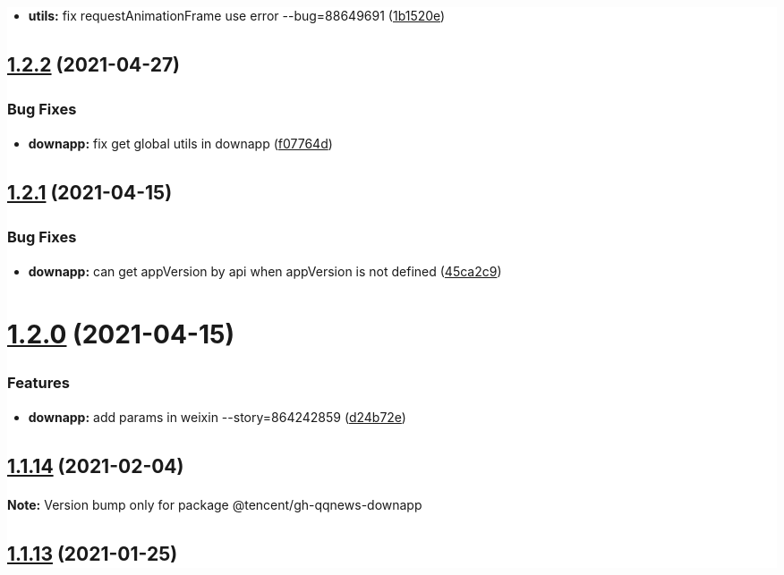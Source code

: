 * **utils:** fix requestAnimationFrame use error --bug=88649691 ([1b1520e](https://git.code.oa.com/news-gh-team/gh-news-sdk/commits/1b1520e0150134149bdc154e9e48104a98c78a85))





## [1.2.2](https://git.code.oa.com/news-gh-team/gh-news-sdk/compare/@tencent/gh-qqnews-downapp@1.2.1...@tencent/gh-qqnews-downapp@1.2.2) (2021-04-27)


### Bug Fixes

* **downapp:** fix get global utils in downapp ([f07764d](https://git.code.oa.com/news-gh-team/gh-news-sdk/commits/f07764da802017af848a5fa12779ce95cbf57dab))





## [1.2.1](https://git.code.oa.com/news-gh-team/gh-news-sdk/compare/@tencent/gh-qqnews-downapp@1.2.0...@tencent/gh-qqnews-downapp@1.2.1) (2021-04-15)


### Bug Fixes

* **downapp:** can get appVersion by api when appVersion is not defined ([45ca2c9](https://git.code.oa.com/news-gh-team/gh-news-sdk/commits/45ca2c932f2babe923bb0c3632ce5d29d25eeeeb))





# [1.2.0](https://git.code.oa.com/news-gh-team/gh-news-sdk/compare/@tencent/gh-qqnews-downapp@1.1.14...@tencent/gh-qqnews-downapp@1.2.0) (2021-04-15)


### Features

* **downapp:** add params in weixin --story=864242859 ([d24b72e](https://git.code.oa.com/news-gh-team/gh-news-sdk/commits/d24b72eee3ba07f4a3265bbd0b7317824a338c65))





## [1.1.14](https://git.code.oa.com/news-gh-team/gh-news-sdk/compare/@tencent/gh-qqnews-downapp@1.1.13...@tencent/gh-qqnews-downapp@1.1.14) (2021-02-04)

**Note:** Version bump only for package @tencent/gh-qqnews-downapp





## [1.1.13](https://git.code.oa.com/news-gh-team/gh-news-sdk/compare/@tencent/gh-qqnews-downapp@1.1.12...@tencent/gh-qqnews-downapp@1.1.13) (2021-01-25)
